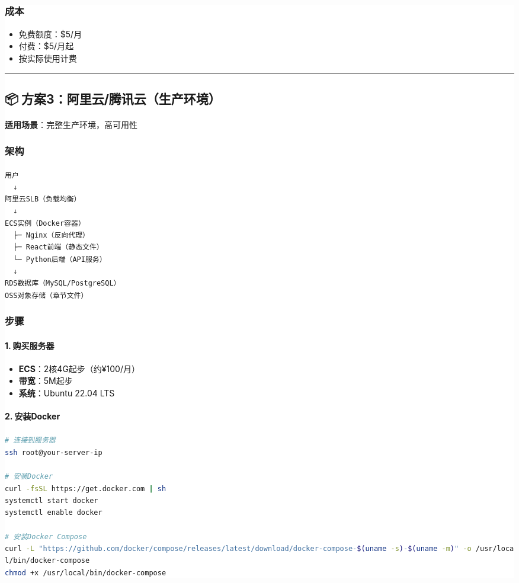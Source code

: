### 成本

- 免费额度：$5/月
- 付费：$5/月起
- 按实际使用计费

---

## 📦 方案3：阿里云/腾讯云（生产环境）

**适用场景**：完整生产环境，高可用性

### 架构

```
用户
  ↓
阿里云SLB（负载均衡）
  ↓
ECS实例（Docker容器）
  ├─ Nginx（反向代理）
  ├─ React前端（静态文件）
  └─ Python后端（API服务）
  ↓
RDS数据库（MySQL/PostgreSQL）
OSS对象存储（章节文件）
```

### 步骤

#### 1. 购买服务器

- **ECS**：2核4G起步（约¥100/月）
- **带宽**：5M起步
- **系统**：Ubuntu 22.04 LTS

#### 2. 安装Docker

```bash
# 连接到服务器
ssh root@your-server-ip

# 安装Docker
curl -fsSL https://get.docker.com | sh
systemctl start docker
systemctl enable docker

# 安装Docker Compose
curl -L "https://github.com/docker/compose/releases/latest/download/docker-compose-$(uname -s)-$(uname -m)" -o /usr/local/bin/docker-compose
chmod +x /usr/local/bin/docker-compose
```
